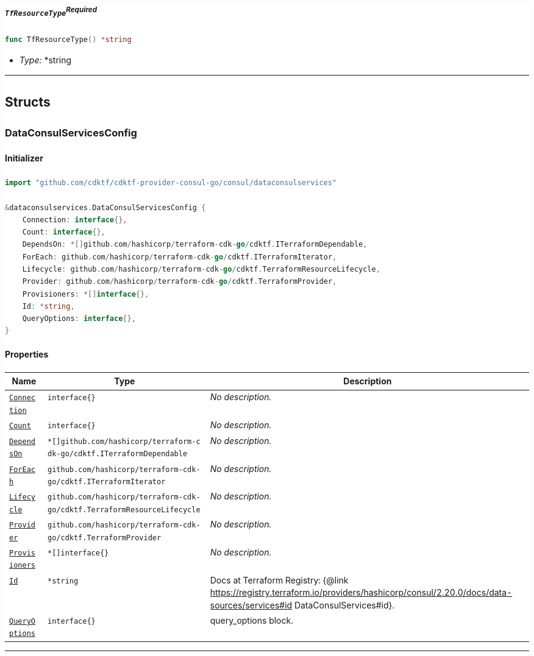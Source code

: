 
##### `TfResourceType`<sup>Required</sup> <a name="TfResourceType" id="@cdktf/provider-consul.dataConsulServices.DataConsulServices.property.tfResourceType"></a>

```go
func TfResourceType() *string
```

- *Type:* *string

---

## Structs <a name="Structs" id="Structs"></a>

### DataConsulServicesConfig <a name="DataConsulServicesConfig" id="@cdktf/provider-consul.dataConsulServices.DataConsulServicesConfig"></a>

#### Initializer <a name="Initializer" id="@cdktf/provider-consul.dataConsulServices.DataConsulServicesConfig.Initializer"></a>

```go
import "github.com/cdktf/cdktf-provider-consul-go/consul/dataconsulservices"

&dataconsulservices.DataConsulServicesConfig {
	Connection: interface{},
	Count: interface{},
	DependsOn: *[]github.com/hashicorp/terraform-cdk-go/cdktf.ITerraformDependable,
	ForEach: github.com/hashicorp/terraform-cdk-go/cdktf.ITerraformIterator,
	Lifecycle: github.com/hashicorp/terraform-cdk-go/cdktf.TerraformResourceLifecycle,
	Provider: github.com/hashicorp/terraform-cdk-go/cdktf.TerraformProvider,
	Provisioners: *[]interface{},
	Id: *string,
	QueryOptions: interface{},
}
```

#### Properties <a name="Properties" id="Properties"></a>

| **Name** | **Type** | **Description** |
| --- | --- | --- |
| <code><a href="#@cdktf/provider-consul.dataConsulServices.DataConsulServicesConfig.property.connection">Connection</a></code> | <code>interface{}</code> | *No description.* |
| <code><a href="#@cdktf/provider-consul.dataConsulServices.DataConsulServicesConfig.property.count">Count</a></code> | <code>interface{}</code> | *No description.* |
| <code><a href="#@cdktf/provider-consul.dataConsulServices.DataConsulServicesConfig.property.dependsOn">DependsOn</a></code> | <code>*[]github.com/hashicorp/terraform-cdk-go/cdktf.ITerraformDependable</code> | *No description.* |
| <code><a href="#@cdktf/provider-consul.dataConsulServices.DataConsulServicesConfig.property.forEach">ForEach</a></code> | <code>github.com/hashicorp/terraform-cdk-go/cdktf.ITerraformIterator</code> | *No description.* |
| <code><a href="#@cdktf/provider-consul.dataConsulServices.DataConsulServicesConfig.property.lifecycle">Lifecycle</a></code> | <code>github.com/hashicorp/terraform-cdk-go/cdktf.TerraformResourceLifecycle</code> | *No description.* |
| <code><a href="#@cdktf/provider-consul.dataConsulServices.DataConsulServicesConfig.property.provider">Provider</a></code> | <code>github.com/hashicorp/terraform-cdk-go/cdktf.TerraformProvider</code> | *No description.* |
| <code><a href="#@cdktf/provider-consul.dataConsulServices.DataConsulServicesConfig.property.provisioners">Provisioners</a></code> | <code>*[]interface{}</code> | *No description.* |
| <code><a href="#@cdktf/provider-consul.dataConsulServices.DataConsulServicesConfig.property.id">Id</a></code> | <code>*string</code> | Docs at Terraform Registry: {@link https://registry.terraform.io/providers/hashicorp/consul/2.20.0/docs/data-sources/services#id DataConsulServices#id}. |
| <code><a href="#@cdktf/provider-consul.dataConsulServices.DataConsulServicesConfig.property.queryOptions">QueryOptions</a></code> | <code>interface{}</code> | query_options block. |

---